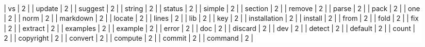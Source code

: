 | vs           | 2         |
| update       | 2         |
| suggest      | 2         |
| string       | 2         |
| status       | 2         |
| simple       | 2         |
| section      | 2         |
| remove       | 2         |
| parse        | 2         |
| pack         | 2         |
| one          | 2         |
| norm         | 2         |
| markdown     | 2         |
| locate       | 2         |
| lines        | 2         |
| lib          | 2         |
| key          | 2         |
| installation | 2         |
| install      | 2         |
| from         | 2         |
| fold         | 2         |
| fix          | 2         |
| extract      | 2         |
| examples     | 2         |
| example      | 2         |
| error        | 2         |
| doc          | 2         |
| discard      | 2         |
| dev          | 2         |
| detect       | 2         |
| default      | 2         |
| count        | 2         |
| copyright    | 2         |
| convert      | 2         |
| compute      | 2         |
| commit       | 2         |
| command      | 2         |